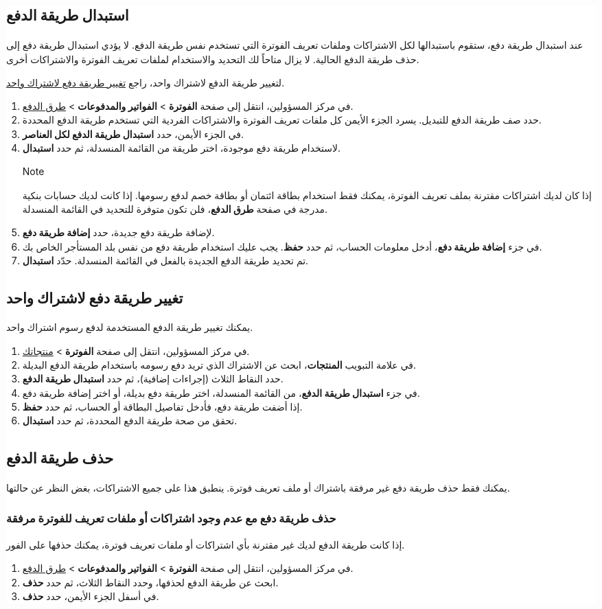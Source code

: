 ## <a name="replace-a-payment-method"></a>استبدال طريقة الدفع

عند استبدال طريقة دفع، ستقوم باستبدالها لكل الاشتراكات وملفات تعريف الفوترة التي تستخدم نفس طريقة الدفع. لا يؤدي استبدال طريقة دفع إلى حذف طريقة الدفع الحالية. لا يزال متاحاً لك التحديد والاستخدام لملفات تعريف الفوترة والاشتراكات أخرى.

لتغيير طريقة الدفع لاشتراك واحد، راجع [تغيير طريقة دفع لاشتراك واحد](#change-a-payment-method-for-a-single-subscription).

1. في مركز المسؤولين، انتقل إلى صفحة **الفوترة**  >  **الفواتير والمدفوعات** > <a href="https://go.microsoft.com/fwlink/p/?linkid=2018806" target="_blank"> طرق الدفع</a>.
2. حدد صف طريقة الدفع للتبديل. يسرد الجزء الأيمن كل ملفات تعريف الفوترة والاشتراكات الفردية التي تستخدم طريقة الدفع المحددة.
3. في الجزء الأيمن، حدد **استبدال طريقة الدفع لكل العناصر**.
4. لاستخدام طريقة دفع موجودة، اختر طريقة من القائمة المنسدلة، ثم حدد **استبدال**.
    > [!NOTE]
    > إذا كان لديك اشتراكات مقترنة بملف تعريف الفوترة، يمكنك فقط استخدام بطاقة ائتمان أو بطاقة خصم لدفع رسومها. إذا كانت لديك حسابات بنكية مدرجة في صفحة **طرق الدفع**، فلن تكون متوفرة للتحديد في القائمة المنسدلة.
5. لإضافة طريقة دفع جديدة، حدد **إضافة طريقة دفع**.
6. في جزء **إضافة طريقة دفع**، أدخل معلومات الحساب، ثم حدد **حفظ**. يجب عليك استخدام طريقة دفع من نفس بلد المستأجر الخاص بك.
7. تم تحديد طريقة الدفع الجديدة بالفعل في القائمة المنسدلة. حدّد **استبدال**.

## <a name="change-a-payment-method-for-a-single-subscription"></a>تغيير طريقة دفع لاشتراك واحد

يمكنك تغيير طريقة الدفع المستخدمة لدفع رسوم اشتراك واحد.

1. في مركز المسؤولين، انتقل إلى صفحة **الفوترة**  >  <a href="https://go.microsoft.com/fwlink/p/?linkid=842054" target="_blank">منتجاتك</a>.
2. في علامة التبويب **المنتجات**، ابحث عن الاشتراك الذي تريد دفع رسومه باستخدام طريقة الدفع البديلة.
3. حدد النقاط الثلاث (إجراءات إضافية)، ثم حدد **استبدال طريقة الدفع**.
4. في جزء **استبدال طريقة الدفع**، من القائمة المنسدلة، اختر طريقة دفع بديلة، أو اختر إضافة طريقة دفع.
5. إذا أضفت طريقة دفع، فأدخل تفاصيل البطاقة أو الحساب، ثم حدد **حفظ**.
6. تحقق من صحة طريقة الدفع المحددة، ثم حدد **استبدال**.

## <a name="delete-a-payment-method"></a>حذف طريقة الدفع

يمكنك فقط حذف طريقة دفع غير مرفقة باشتراك أو ملف تعريف فوترة. ينطبق هذا على جميع الاشتراكات، بغض النظر عن حالتها.

### <a name="delete-a-payment-method-with-no-subscriptions-or-billing-profiles-attached"></a>حذف طريقة دفع مع عدم وجود اشتراكات أو ملفات تعريف للفوترة مرفقة

إذا كانت طريقة الدفع لديك غير مقترنة بأي اشتراكات أو ملفات تعريف فوترة، يمكنك حذفها على الفور.

1. في مركز المسؤولين، انتقل إلى صفحة **الفوترة**  >  **الفواتير والمدفوعات** > <a href="https://go.microsoft.com/fwlink/p/?linkid=2018806" target="_blank"> طرق الدفع</a>.
2. ابحث عن طريقة الدفع لحذفها، وحدد النقاط الثلاث، ثم حدد **حذف**.
3. في أسفل الجزء الأيمن، حدد **حذف**.
